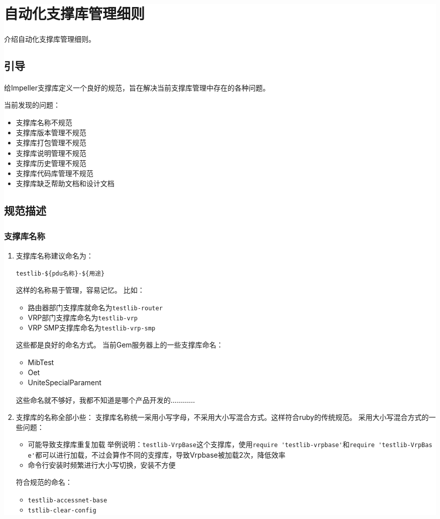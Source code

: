 # 自动化支撑库管理细则

介绍自动化支撑库管理细则。

## 引导

给Impeller支撑库定义一个良好的规范，旨在解决当前支撑库管理中存在的各种问题。

当前发现的问题：

- 支撑库名称不规范
- 支撑库版本管理不规范
- 支撑库打包管理不规范
- 支撑库说明管理不规范
- 支撑库历史管理不规范
- 支撑库代码库管理不规范
- 支撑库缺乏帮助文档和设计文档

## 规范描述

### 支撑库名称

1. 支撑库名称建议命名为：
	```
	testlib-${pdu名称}-${用途}
	```
	
	这样的名称易于管理，容易记忆。
	比如：
	- 路由器部门支撑库就命名为`testlib-router`
	- VRP部门支撑库命名为`testlib-vrp`
	- VRP SMP支撑库命名为`testlib-vrp-smp`

	这些都是良好的命名方式。
	当前Gem服务器上的一些支撑库命名：
	- MibTest
	- Oet
	- UniteSpecialParament

	这些命名就不够好，我都不知道是哪个产品开发的…………
	
2. 支撑库的名称全部小些：
	支撑库名称统一采用小写字母，不采用大小写混合方式。这样符合ruby的传统规范。
	采用大小写混合方式的一些问题：
	- 可能导致支撑库重复加载
		举例说明：`testlib-VrpBase`这个支撑库，使用`require 'testlib-vrpbase'`和`require 'testlib-VrpBase'`都可以进行加载，不过会算作不同的支撑库，导致Vrpbase被加载2次，降低效率
	- 命令行安装时频繁进行大小写切换，安装不方便
	
	符合规范的命名：
	- `testlib-accessnet-base`
	- `tstlib-clear-config`

